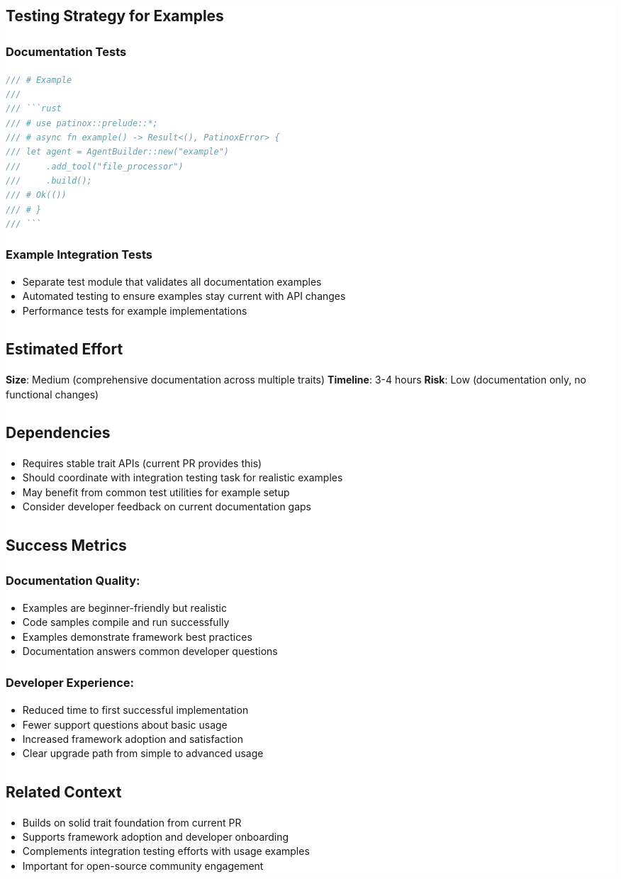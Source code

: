 ## Testing Strategy for Examples

### Documentation Tests
```rust
/// # Example
/// 
/// ```rust
/// # use patinox::prelude::*;
/// # async fn example() -> Result<(), PatinoxError> {
/// let agent = AgentBuilder::new("example")
///     .add_tool("file_processor")
///     .build();
/// # Ok(())
/// # }
/// ```
```

### Example Integration Tests
- Separate test module that validates all documentation examples
- Automated testing to ensure examples stay current with API changes
- Performance tests for example implementations

## Estimated Effort

**Size**: Medium (comprehensive documentation across multiple traits)
**Timeline**: 3-4 hours
**Risk**: Low (documentation only, no functional changes)

## Dependencies

- Requires stable trait APIs (current PR provides this)
- Should coordinate with integration testing task for realistic examples
- May benefit from common test utilities for example setup
- Consider developer feedback on current documentation gaps

## Success Metrics

### Documentation Quality:
- Examples are beginner-friendly but realistic
- Code samples compile and run successfully  
- Examples demonstrate framework best practices
- Documentation answers common developer questions

### Developer Experience:
- Reduced time to first successful implementation
- Fewer support questions about basic usage
- Increased framework adoption and satisfaction
- Clear upgrade path from simple to advanced usage

## Related Context

- Builds on solid trait foundation from current PR
- Supports framework adoption and developer onboarding
- Complements integration testing efforts with usage examples
- Important for open-source community engagement